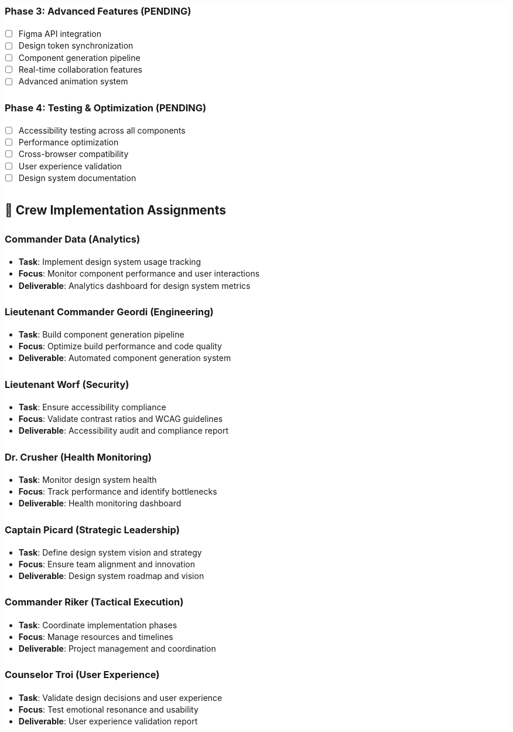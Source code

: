 ### **Phase 3: Advanced Features (PENDING)**
- [ ] Figma API integration
- [ ] Design token synchronization
- [ ] Component generation pipeline
- [ ] Real-time collaboration features
- [ ] Advanced animation system

### **Phase 4: Testing & Optimization (PENDING)**
- [ ] Accessibility testing across all components
- [ ] Performance optimization
- [ ] Cross-browser compatibility
- [ ] User experience validation
- [ ] Design system documentation

## 🎯 **Crew Implementation Assignments**

### **Commander Data (Analytics)**
- **Task**: Implement design system usage tracking
- **Focus**: Monitor component performance and user interactions
- **Deliverable**: Analytics dashboard for design system metrics

### **Lieutenant Commander Geordi (Engineering)**
- **Task**: Build component generation pipeline
- **Focus**: Optimize build performance and code quality
- **Deliverable**: Automated component generation system

### **Lieutenant Worf (Security)**
- **Task**: Ensure accessibility compliance
- **Focus**: Validate contrast ratios and WCAG guidelines
- **Deliverable**: Accessibility audit and compliance report

### **Dr. Crusher (Health Monitoring)**
- **Task**: Monitor design system health
- **Focus**: Track performance and identify bottlenecks
- **Deliverable**: Health monitoring dashboard

### **Captain Picard (Strategic Leadership)**
- **Task**: Define design system vision and strategy
- **Focus**: Ensure team alignment and innovation
- **Deliverable**: Design system roadmap and vision

### **Commander Riker (Tactical Execution)**
- **Task**: Coordinate implementation phases
- **Focus**: Manage resources and timelines
- **Deliverable**: Project management and coordination

### **Counselor Troi (User Experience)**
- **Task**: Validate design decisions and user experience
- **Focus**: Test emotional resonance and usability
- **Deliverable**: User experience validation report
